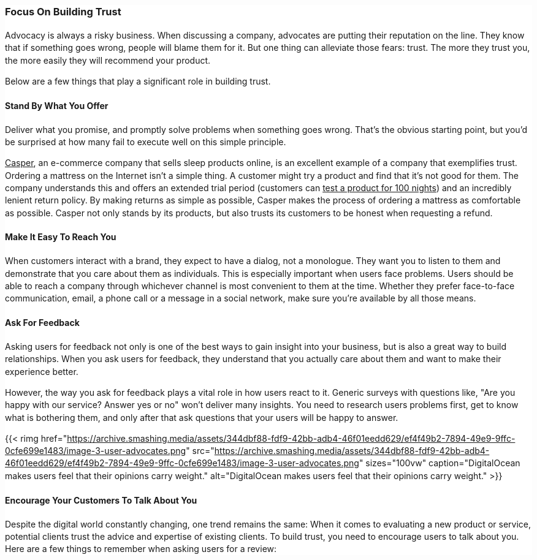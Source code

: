 ### Focus On Building Trust

Advocacy is always a risky business. When discussing a company, advocates are putting their reputation on the line. They know that if something goes wrong, people will blame them for it. But one thing can alleviate those fears: trust. The more they trust you, the more easily they will recommend your product.

Below are a few things that play a significant role in building trust.

#### Stand By What You Offer

Deliver what you promise, and promptly solve problems when something goes wrong. That’s the obvious starting point, but you’d be surprised at how many fail to execute well on this simple principle.

[Casper](https://casper.com/), an e-commerce company that sells sleep products online, is an excellent example of a company that exemplifies trust. Ordering a mattress on the Internet isn’t a simple thing. A customer might try a product and find that it’s not good for them. The company understands this and offers an extended trial period (customers can [test a product for 100 nights](https://casper.com/faqs/returns-exchanges/what-is-the-return-process/)) and an incredibly lenient return policy. By making returns as simple as possible, Casper makes the process of ordering a mattress as comfortable as possible. Casper not only stands by its products, but also trusts its customers to be honest when requesting a refund.

#### Make It Easy To Reach You

When customers interact with a brand, they expect to have a dialog, not a monologue. They want you to listen to them and demonstrate that you care about them as individuals. This is especially important when users face problems. Users should be able to reach a company through whichever channel is most convenient to them at the time. Whether they prefer face-to-face communication, email, a phone call or a message in a social network, make sure you’re available by all those means.

#### Ask For Feedback

Asking users for feedback not only is one of the best ways to gain insight into your business, but is also a great way to build relationships. When you ask users for feedback, they understand that you actually care about them and want to make their experience better.

However, the way you ask for feedback plays a vital role in how users react to it. Generic surveys with questions like, "Are you happy with our service? Answer yes or no" won’t deliver many insights. You need to research users problems first, get to know what is bothering them, and only after that ask questions that your users will be happy to answer.

{{< rimg href="https://archive.smashing.media/assets/344dbf88-fdf9-42bb-adb4-46f01eedd629/ef4f49b2-7894-49e9-9ffc-0cfe699e1483/image-3-user-advocates.png" src="https://archive.smashing.media/assets/344dbf88-fdf9-42bb-adb4-46f01eedd629/ef4f49b2-7894-49e9-9ffc-0cfe699e1483/image-3-user-advocates.png" sizes="100vw" caption="DigitalOcean makes users feel that their opinions carry weight." alt="DigitalOcean makes users feel that their opinions carry weight." >}}

#### Encourage Your Customers To Talk About You

Despite the digital world constantly changing, one trend remains the same: When it comes to evaluating a new product or service, potential clients trust the advice and expertise of existing clients. To build trust, you need to encourage users to talk about you. Here are a few things to remember when asking users for a review:
